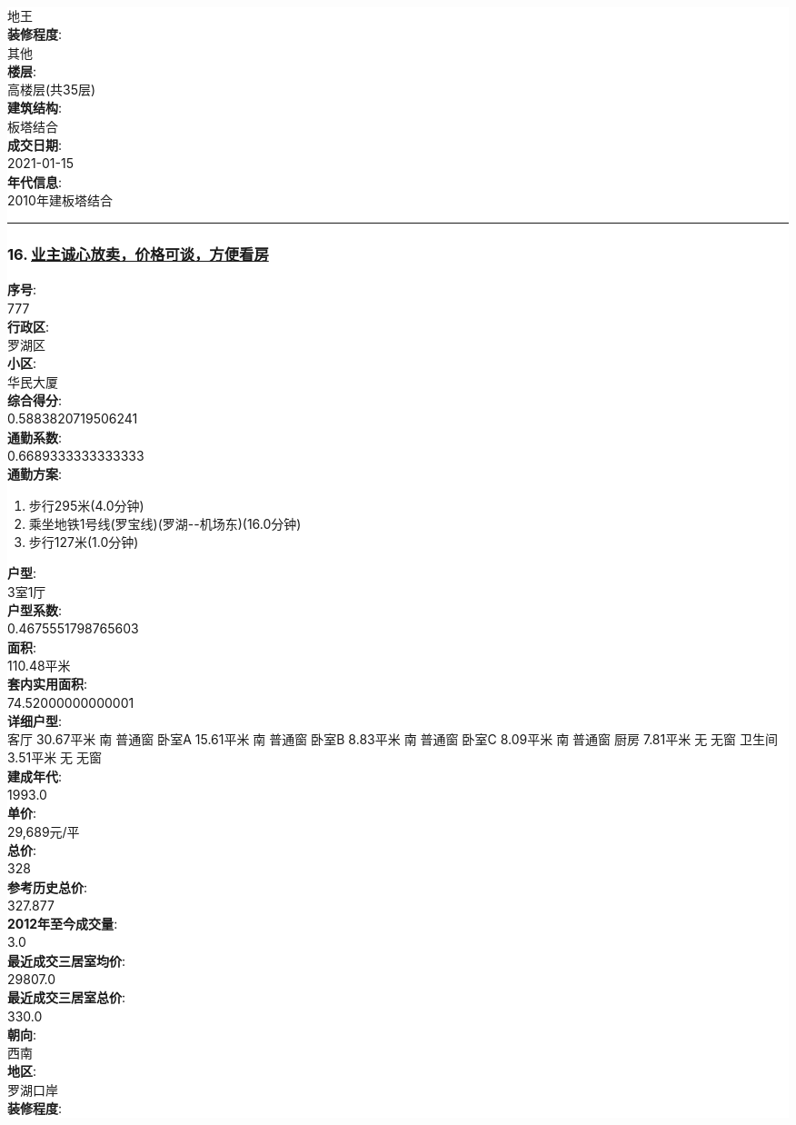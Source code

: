 地王  
**装修程度**:  
 其他   
**楼层**:  
 高楼层(共35层)   
**建筑结构**:  
 板塔结合  
**成交日期**:  
2021-01-15  
**年代信息**:  
2010年建板塔结合  

---
### 16. [业主诚心放卖，价格可谈，方便看房](https://sz.lianjia.com/ershoufang/105112763367.html)
**序号**:  
777  
**行政区**:  
罗湖区  
**小区**:  
华民大厦  
**综合得分**:  
0.5883820719506241  
**通勤系数**:  
0.6689333333333333  
**通勤方案**:  
1. 步行295米(4.0分钟)
2. 乘坐地铁1号线(罗宝线)(罗湖--机场东)(16.0分钟)
3. 步行127米(1.0分钟)
  
**户型**:  
3室1厅   
**户型系数**:  
0.4675551798765603  
**面积**:  
 110.48平米   
**套内实用面积**:  
74.52000000000001  
**详细户型**:  
客厅 30.67平米 南 普通窗
卧室A 15.61平米 南 普通窗
卧室B 8.83平米 南 普通窗
卧室C 8.09平米 南 普通窗
厨房 7.81平米 无 无窗
卫生间 3.51平米 无 无窗  
**建成年代**:  
1993.0  
**单价**:  
29,689元/平  
**总价**:  
328  
**参考历史总价**:  
327.877  
**2012年至今成交量**:  
3.0  
**最近成交三居室均价**:  
29807.0  
**最近成交三居室总价**:  
330.0  
**朝向**:  
 西南   
**地区**:  
罗湖口岸  
**装修程度**:  